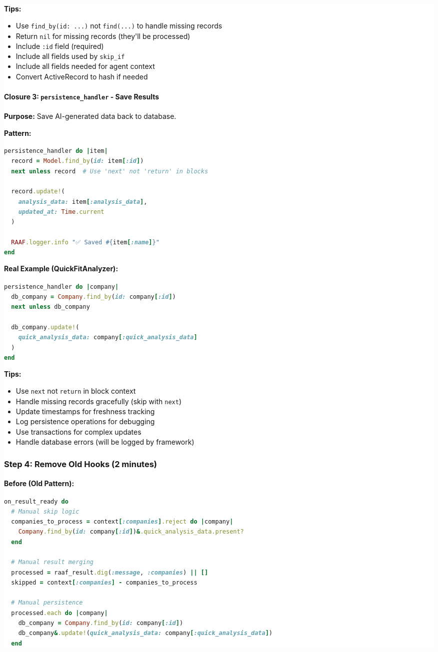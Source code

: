 **Tips:**
- Use `find_by(id: ...)` not `find(...)` to handle missing records
- Return `nil` for missing records (they'll be processed)
- Include `:id` field (required)
- Include all fields used by `skip_if`
- Include all fields needed for agent context
- Convert ActiveRecord to hash if needed

#### Closure 3: `persistence_handler` - Save Results

**Purpose:** Save AI-generated data back to database.

**Pattern:**
```ruby
persistence_handler do |item|
  record = Model.find_by(id: item[:id])
  next unless record  # Use 'next' not 'return' in blocks

  record.update!(
    analysis_data: item[:analysis_data],
    updated_at: Time.current
  )

  RAAF.logger.info "✅ Saved #{item[:name]}"
end
```

**Real Example (QuickFitAnalyzer):**
```ruby
persistence_handler do |company|
  db_company = Company.find_by(id: company[:id])
  next unless db_company

  db_company.update!(
    quick_analysis_data: company[:quick_analysis_data]
  )
end
```

**Tips:**
- Use `next` not `return` in block context
- Handle missing records gracefully (skip with `next`)
- Update timestamps for freshness tracking
- Log persistence operations for debugging
- Use transactions for complex updates
- Handle database errors (will be logged by framework)

### Step 4: Remove Old Hooks (2 minutes)

**Before (Old Pattern):**
```ruby
on_result_ready do
  # Manual skip logic
  companies_to_process = context[:companies].reject do |company|
    Company.find_by(id: company[:id])&.quick_analysis_data.present?
  end

  # Manual result merging
  processed = raaf_result.dig(:message, :companies) || []
  skipped = context[:companies] - companies_to_process

  # Manual persistence
  processed.each do |company|
    db_company = Company.find_by(id: company[:id])
    db_company&.update!(quick_analysis_data: company[:quick_analysis_data])
  end

```